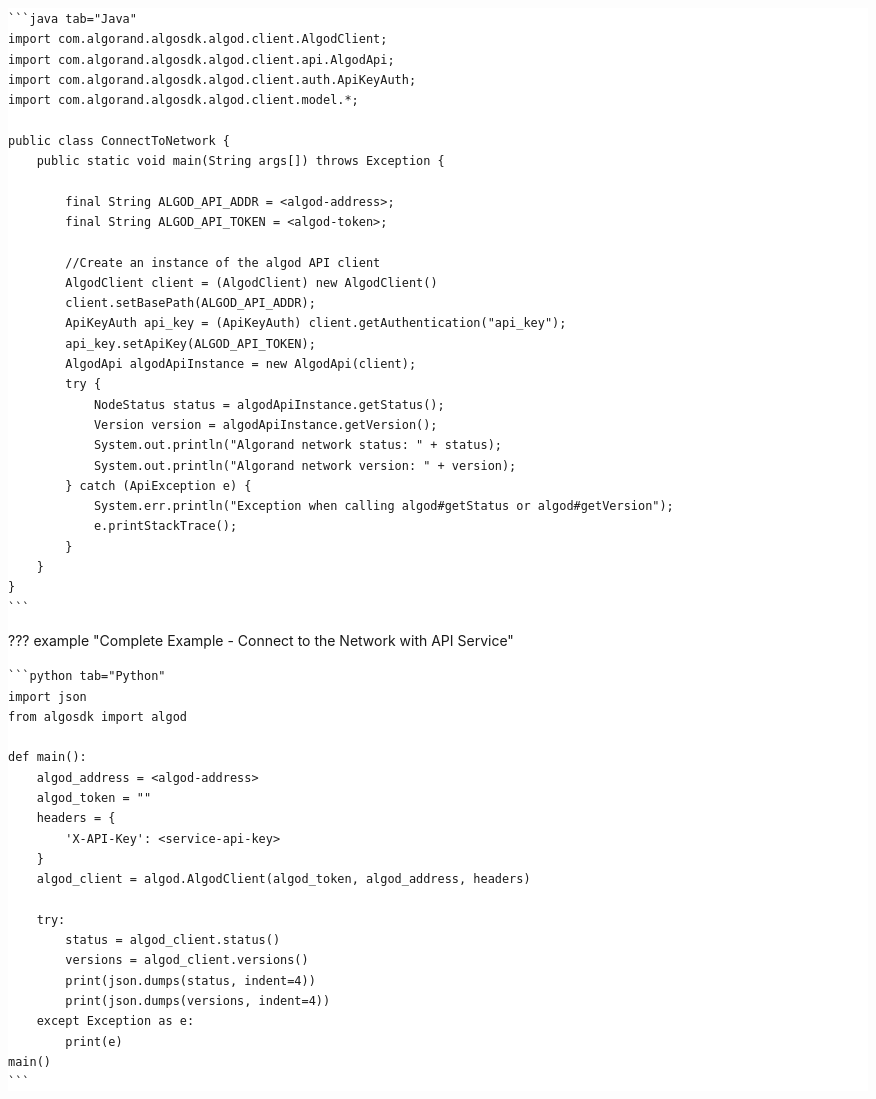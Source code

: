 	```java tab="Java"
	import com.algorand.algosdk.algod.client.AlgodClient;
	import com.algorand.algosdk.algod.client.api.AlgodApi;
	import com.algorand.algosdk.algod.client.auth.ApiKeyAuth;
	import com.algorand.algosdk.algod.client.model.*;

	public class ConnectToNetwork { 
		public static void main(String args[]) throws Exception {
			
			final String ALGOD_API_ADDR = <algod-address>;
			final String ALGOD_API_TOKEN = <algod-token>;

			//Create an instance of the algod API client
			AlgodClient client = (AlgodClient) new AlgodClient()
			client.setBasePath(ALGOD_API_ADDR);
			ApiKeyAuth api_key = (ApiKeyAuth) client.getAuthentication("api_key");
			api_key.setApiKey(ALGOD_API_TOKEN);
			AlgodApi algodApiInstance = new AlgodApi(client); 
			try {
				NodeStatus status = algodApiInstance.getStatus();
				Version version = algodApiInstance.getVersion();
				System.out.println("Algorand network status: " + status);
				System.out.println("Algorand network version: " + version);
			} catch (ApiException e) {
				System.err.println("Exception when calling algod#getStatus or algod#getVersion");
				e.printStackTrace();
			}
		}
	}
	```

??? example "Complete Example - Connect to the Network with API Service"

	```python tab="Python"
	import json
	from algosdk import algod

	def main():
		algod_address = <algod-address>
		algod_token = ""
		headers = {
			'X-API-Key': <service-api-key>
		}
		algod_client = algod.AlgodClient(algod_token, algod_address, headers)

		try:
			status = algod_client.status()
			versions = algod_client.versions()
			print(json.dumps(status, indent=4))
			print(json.dumps(versions, indent=4))
		except Exception as e:
			print(e)
	main()
	```
